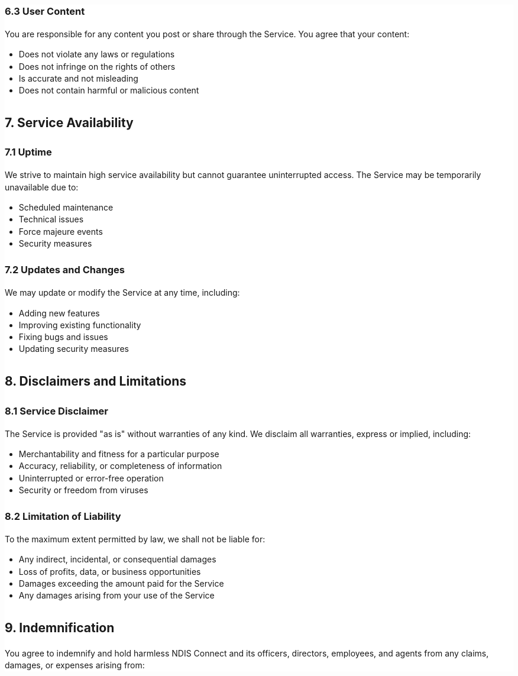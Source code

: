 ### 6.3 User Content
You are responsible for any content you post or share through the Service. You agree that your content:

- Does not violate any laws or regulations
- Does not infringe on the rights of others
- Is accurate and not misleading
- Does not contain harmful or malicious content

## 7. Service Availability

### 7.1 Uptime
We strive to maintain high service availability but cannot guarantee uninterrupted access. The Service may be temporarily unavailable due to:

- Scheduled maintenance
- Technical issues
- Force majeure events
- Security measures

### 7.2 Updates and Changes
We may update or modify the Service at any time, including:

- Adding new features
- Improving existing functionality
- Fixing bugs and issues
- Updating security measures

## 8. Disclaimers and Limitations

### 8.1 Service Disclaimer
The Service is provided "as is" without warranties of any kind. We disclaim all warranties, express or implied, including:

- Merchantability and fitness for a particular purpose
- Accuracy, reliability, or completeness of information
- Uninterrupted or error-free operation
- Security or freedom from viruses

### 8.2 Limitation of Liability
To the maximum extent permitted by law, we shall not be liable for:

- Any indirect, incidental, or consequential damages
- Loss of profits, data, or business opportunities
- Damages exceeding the amount paid for the Service
- Any damages arising from your use of the Service

## 9. Indemnification

You agree to indemnify and hold harmless NDIS Connect and its officers, directors, employees, and agents from any claims, damages, or expenses arising from:
